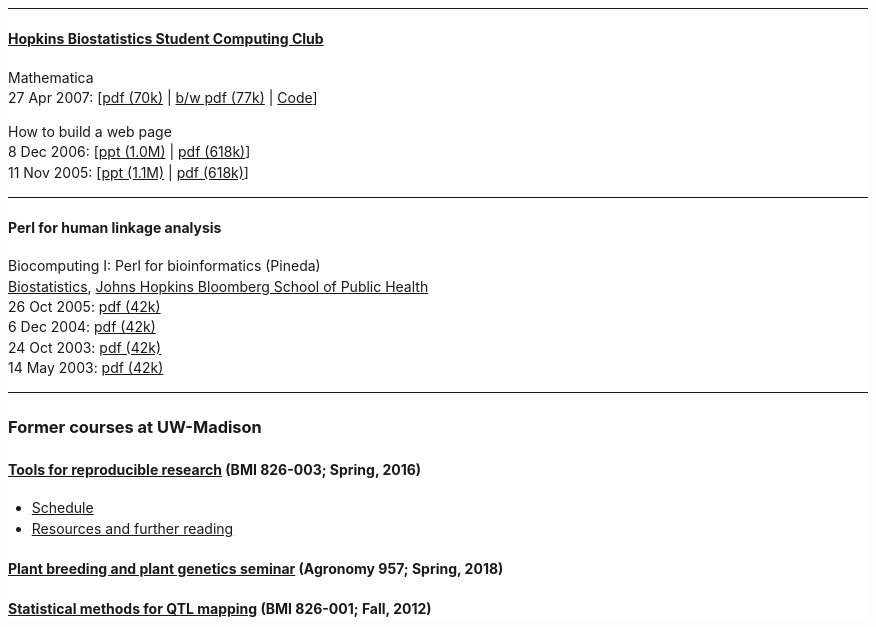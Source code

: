 
---

#### [Hopkins Biostatistics Student Computing Club](https://www.biostat.jhsph.edu/bit/compintro/)

Mathematica<br/>
27 Apr 2007: \[[pdf (70k)](https://www.biostat.wisc.edu/~kbroman/teaching/misc/ComputingClub/mathematica.pdf) | [b/w pdf (77k)](https://www.biostat.wisc.edu/~kbroman/teaching/misc/ComputingClub/mathematica_handout.pdf) |
    [Code](https://www.biostat.wisc.edu/~kbroman/teaching/misc/ComputingClub/math_input.txt)\]

How to build a web page<br/>
8 Dec 2006: \[[ppt (1.0M)](https://www.biostat.wisc.edu/~kbroman/teaching/misc/ComputingClub/html06.ppt) | [pdf (618k)](https://www.biostat.wisc.edu/~kbroman/teaching/misc/ComputingClub/html06_handout.pdf)\]<br/>
11 Nov 2005: \[[ppt (1.1M)](https://www.biostat.wisc.edu/~kbroman/teaching/misc/ComputingClub/html05.ppt) | [pdf (618k)](https://www.biostat.wisc.edu/~kbroman/teaching/misc/ComputingClub/html05_handout.pdf)\]<br/>


---

#### Perl for human linkage analysis

Biocomputing I: Perl for bioinformatics (Pineda)<br/>
[Biostatistics](https://www.biostat.jhsph.edu), [Johns Hopkins Bloomberg School of Public Health](https://www.jhsph.edu)<br/>
26 Oct 2005:  [pdf (42k)](https://www.biostat.wisc.edu/~kbroman/teaching/misc/perl4linkage_ho.pdf)<br/>
 6 Dec 2004:  [pdf (42k)](https://www.biostat.wisc.edu/~kbroman/teaching/misc/perl4linkage_ho.pdf)<br/>
24 Oct 2003:  [pdf (42k)](https://www.biostat.wisc.edu/~kbroman/teaching/misc/perl4linkage_handout.pdf)<br/>
14 May 2003:  [pdf (42k)](https://www.biostat.wisc.edu/~kbroman/teaching/misc/perl4linkage_handout.pdf)<br/>



---

### <a name="old"></a>Former courses at UW-Madison

#### [Tools for reproducible research](https://kbroman.org/Tools4RR) (BMI 826-003; Spring, 2016)

- [Schedule](https://kbroman.org/Tools4RR/pages/schedule.html)
- [Resources and further reading](https://kbroman.org/Tools4RR/pages/resources.html)

#### [Plant breeding and plant genetics seminar](https://kbroman.org/PBPG957_Sp2018) (Agronomy 957; Spring, 2018)

#### [Statistical methods for QTL mapping](https://www.biostat.wisc.edu/~kbroman/teaching/qtltopics) (BMI 826-001; Fall, 2012)

